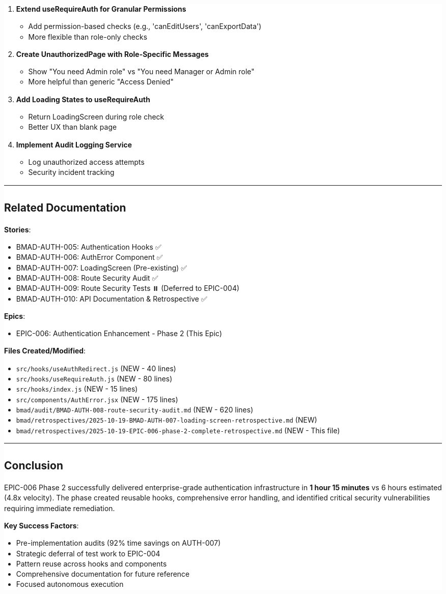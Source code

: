 1. **Extend useRequireAuth for Granular Permissions**
   - Add permission-based checks (e.g., 'canEditUsers', 'canExportData')
   - More flexible than role-only checks

2. **Create UnauthorizedPage with Role-Specific Messages**
   - Show "You need Admin role" vs "You need Manager or Admin role"
   - More helpful than generic "Access Denied"

3. **Add Loading States to useRequireAuth**
   - Return LoadingScreen during role check
   - Better UX than blank page

4. **Implement Audit Logging Service**
   - Log unauthorized access attempts
   - Security incident tracking

---

## Related Documentation

**Stories**:
- BMAD-AUTH-005: Authentication Hooks ✅
- BMAD-AUTH-006: AuthError Component ✅
- BMAD-AUTH-007: LoadingScreen (Pre-existing) ✅
- BMAD-AUTH-008: Route Security Audit ✅
- BMAD-AUTH-009: Route Security Tests ⏸️ (Deferred to EPIC-004)
- BMAD-AUTH-010: API Documentation & Retrospective ✅

**Epics**:
- EPIC-006: Authentication Enhancement - Phase 2 (This Epic)

**Files Created/Modified**:
- `src/hooks/useAuthRedirect.js` (NEW - 40 lines)
- `src/hooks/useRequireAuth.js` (NEW - 80 lines)
- `src/hooks/index.js` (NEW - 15 lines)
- `src/components/AuthError.jsx` (NEW - 175 lines)
- `bmad/audit/BMAD-AUTH-008-route-security-audit.md` (NEW - 620 lines)
- `bmad/retrospectives/2025-10-19-BMAD-AUTH-007-loading-screen-retrospective.md` (NEW)
- `bmad/retrospectives/2025-10-19-EPIC-006-phase-2-complete-retrospective.md` (NEW - This file)

---

## Conclusion

EPIC-006 Phase 2 successfully delivered enterprise-grade authentication infrastructure in **1 hour 15 minutes** vs 6 hours estimated (4.8x velocity). The phase created reusable hooks, comprehensive error handling, and identified critical security vulnerabilities requiring immediate remediation.

**Key Success Factors**:
- Pre-implementation audits (92% time savings on AUTH-007)
- Strategic deferral of test work to EPIC-004
- Pattern reuse across hooks and components
- Comprehensive documentation for future reference
- Focused autonomous execution
